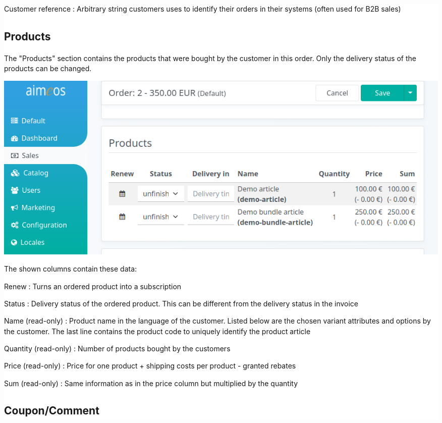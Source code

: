 Customer reference
: Arbitrary string customers uses to identify their orders in their systems (often used for B2B sales)

## Products

The "Products" section contains the products that were bought by the customer in this order. Only the delivery status of the products can be changed.

![List of ordered products](Admin-order-detail-products.png)

The shown columns contain these data:

Renew
: Turns an ordered product into a subscription

Status
: Delivery status of the ordered product. This can be different from the delivery status in the invoice

Name (read-only)
: Product name in the language of the customer. Listed below are the chosen variant attributes and options by the customer. The last line contains the product code to uniquely identify the product article

Quantity (read-only)
: Number of products bought by the customers

Price (read-only)
: Price for one product + shipping costs per product - granted rebates

Sum (read-only)
: Same information as in the price column but multiplied by the quantity

## Coupon/Comment
